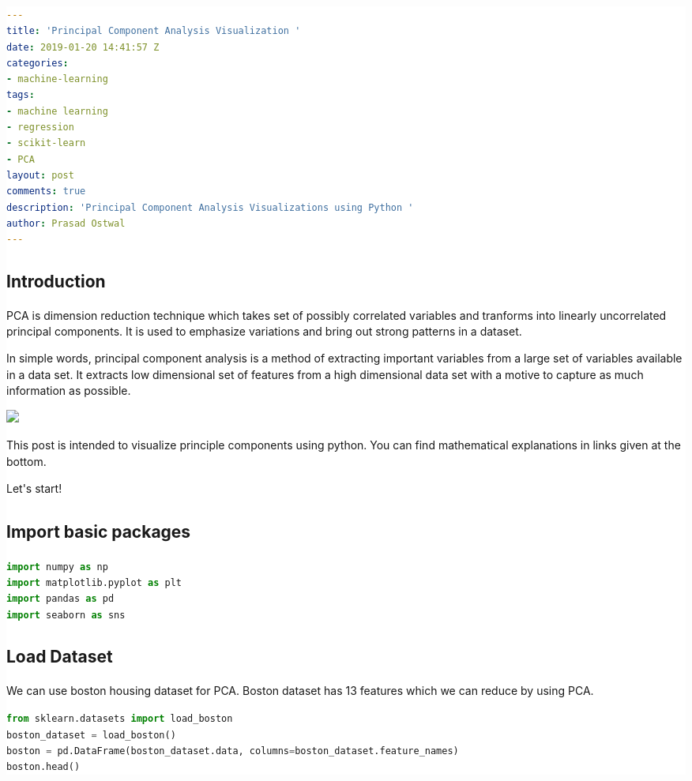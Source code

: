 ```yaml
---
title: 'Principal Component Analysis Visualization '
date: 2019-01-20 14:41:57 Z
categories:
- machine-learning
tags:
- machine learning
- regression
- scikit-learn
- PCA
layout: post
comments: true
description: 'Principal Component Analysis Visualizations using Python '
author: Prasad Ostwal
---
```


## Introduction

PCA is dimension reduction technique which takes set of possibly correlated variables and tranforms into linearly uncorrelated principal components. It is used to emphasize variations and bring out strong patterns in a dataset.

In simple words, principal component analysis is a method of extracting important variables from a large set of variables available in a data set. It extracts low dimensional set of features from a high dimensional data set with a motive to capture as much information as possible.


<img src="https://upload.wikimedia.org/wikipedia/commons/f/f5/GaussianScatterPCA.svg" width="300" class="center"/>

This post is intended to visualize principle components using python. You can find mathematical explanations in links given at the bottom.

Let's start!

## Import basic packages


```python
import numpy as np
import matplotlib.pyplot as plt 
import pandas as pd  
import seaborn as sns 
```


## Load Dataset

We can use boston housing dataset for PCA. Boston dataset has 13 features which we can reduce by using PCA.



```python
from sklearn.datasets import load_boston
boston_dataset = load_boston()
boston = pd.DataFrame(boston_dataset.data, columns=boston_dataset.feature_names)
boston.head()
```
